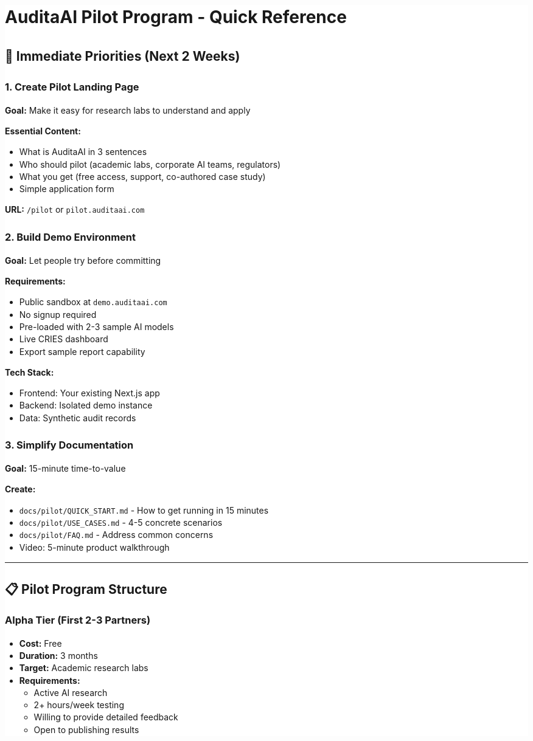 # AuditaAI Pilot Program - Quick Reference

## 🎯 Immediate Priorities (Next 2 Weeks)

### 1. Create Pilot Landing Page
**Goal:** Make it easy for research labs to understand and apply

**Essential Content:**
- What is AuditaAI in 3 sentences
- Who should pilot (academic labs, corporate AI teams, regulators)
- What you get (free access, support, co-authored case study)
- Simple application form

**URL:** `/pilot` or `pilot.auditaai.com`

### 2. Build Demo Environment
**Goal:** Let people try before committing

**Requirements:**
- Public sandbox at `demo.auditaai.com`
- No signup required
- Pre-loaded with 2-3 sample AI models
- Live CRIES dashboard
- Export sample report capability

**Tech Stack:**
- Frontend: Your existing Next.js app
- Backend: Isolated demo instance
- Data: Synthetic audit records

### 3. Simplify Documentation
**Goal:** 15-minute time-to-value

**Create:**
- `docs/pilot/QUICK_START.md` - How to get running in 15 minutes
- `docs/pilot/USE_CASES.md` - 4-5 concrete scenarios
- `docs/pilot/FAQ.md` - Address common concerns
- Video: 5-minute product walkthrough

---

## 📋 Pilot Program Structure

### Alpha Tier (First 2-3 Partners)
- **Cost:** Free
- **Duration:** 3 months
- **Target:** Academic research labs
- **Requirements:**
  - Active AI research
  - 2+ hours/week testing
  - Willing to provide detailed feedback
  - Open to publishing results
